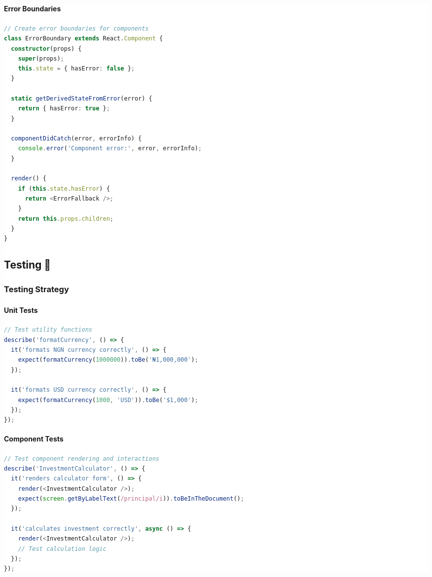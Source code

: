 #### Error Boundaries

```typescript
// Create error boundaries for components
class ErrorBoundary extends React.Component {
  constructor(props) {
    super(props);
    this.state = { hasError: false };
  }
  
  static getDerivedStateFromError(error) {
    return { hasError: true };
  }
  
  componentDidCatch(error, errorInfo) {
    console.error('Component error:', error, errorInfo);
  }
  
  render() {
    if (this.state.hasError) {
      return <ErrorFallback />;
    }
    return this.props.children;
  }
}
```

## Testing 🧪

### Testing Strategy

#### Unit Tests

```typescript
// Test utility functions
describe('formatCurrency', () => {
  it('formats NGN currency correctly', () => {
    expect(formatCurrency(1000000)).toBe('₦1,000,000');
  });
  
  it('formats USD currency correctly', () => {
    expect(formatCurrency(1000, 'USD')).toBe('$1,000');
  });
});
```

#### Component Tests

```typescript
// Test component rendering and interactions
describe('InvestmentCalculator', () => {
  it('renders calculator form', () => {
    render(<InvestmentCalculator />);
    expect(screen.getByLabelText(/principal/i)).toBeInTheDocument();
  });
  
  it('calculates investment correctly', async () => {
    render(<InvestmentCalculator />);
    // Test calculation logic
  });
});
```
